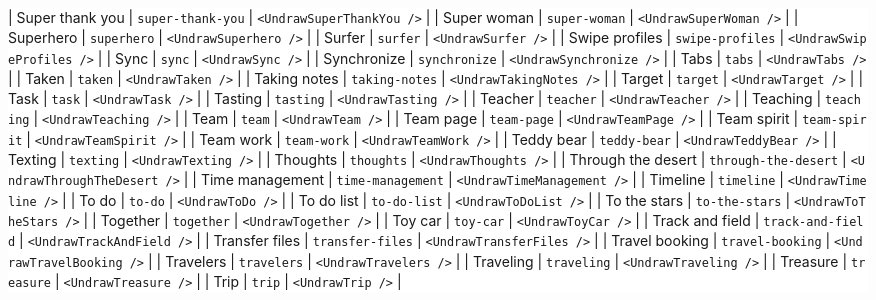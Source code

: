 | Super thank you           | `super-thank-you`           | `<UndrawSuperThankYou />`          |
| Super woman               | `super-woman`               | `<UndrawSuperWoman />`             |
| Superhero                 | `superhero`                 | `<UndrawSuperhero />`              |
| Surfer                    | `surfer`                    | `<UndrawSurfer />`                 |
| Swipe profiles            | `swipe-profiles`            | `<UndrawSwipeProfiles />`          |
| Sync                      | `sync`                      | `<UndrawSync />`                   |
| Synchronize               | `synchronize`               | `<UndrawSynchronize />`            |
| Tabs                      | `tabs`                      | `<UndrawTabs />`                   |
| Taken                     | `taken`                     | `<UndrawTaken />`                  |
| Taking notes              | `taking-notes`              | `<UndrawTakingNotes />`            |
| Target                    | `target`                    | `<UndrawTarget />`                 |
| Task                      | `task`                      | `<UndrawTask />`                   |
| Tasting                   | `tasting`                   | `<UndrawTasting />`                |
| Teacher                   | `teacher`                   | `<UndrawTeacher />`                |
| Teaching                  | `teaching`                  | `<UndrawTeaching />`               |
| Team                      | `team`                      | `<UndrawTeam />`                   |
| Team page                 | `team-page`                 | `<UndrawTeamPage />`               |
| Team spirit               | `team-spirit`               | `<UndrawTeamSpirit />`             |
| Team work                 | `team-work`                 | `<UndrawTeamWork />`               |
| Teddy bear                | `teddy-bear`                | `<UndrawTeddyBear />`              |
| Texting                   | `texting`                   | `<UndrawTexting />`                |
| Thoughts                  | `thoughts`                  | `<UndrawThoughts />`               |
| Through the desert        | `through-the-desert`        | `<UndrawThroughTheDesert />`       |
| Time management           | `time-management`           | `<UndrawTimeManagement />`         |
| Timeline                  | `timeline`                  | `<UndrawTimeline />`               |
| To do                     | `to-do`                     | `<UndrawToDo />`                   |
| To do list                | `to-do-list`                | `<UndrawToDoList />`               |
| To the stars              | `to-the-stars`              | `<UndrawToTheStars />`             |
| Together                  | `together`                  | `<UndrawTogether />`               |
| Toy car                   | `toy-car`                   | `<UndrawToyCar />`                 |
| Track and field           | `track-and-field`           | `<UndrawTrackAndField />`          |
| Transfer files            | `transfer-files`            | `<UndrawTransferFiles />`          |
| Travel booking            | `travel-booking`            | `<UndrawTravelBooking />`          |
| Travelers                 | `travelers`                 | `<UndrawTravelers />`              |
| Traveling                 | `traveling`                 | `<UndrawTraveling />`              |
| Treasure                  | `treasure`                  | `<UndrawTreasure />`               |
| Trip                      | `trip`                      | `<UndrawTrip />`                   |
